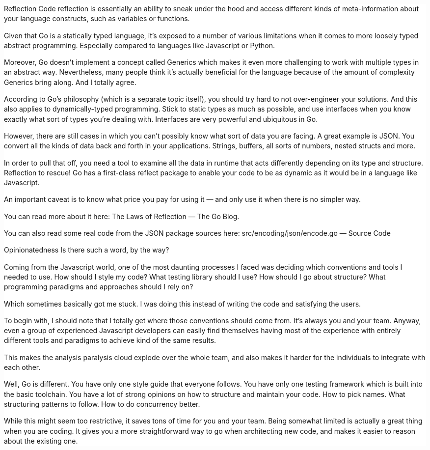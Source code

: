 Reflection
Code reflection is essentially an ability to sneak under the hood and access different kinds of meta-information about your language constructs, such as variables or functions.

Given that Go is a statically typed language, it’s exposed to a number of various limitations when it comes to more loosely typed abstract programming. Especially compared to languages like Javascript or Python.

Moreover, Go doesn’t implement a concept called Generics which makes it even more challenging to work with multiple types in an abstract way. Nevertheless, many people think it’s actually beneficial for the language because of the amount of complexity Generics bring along. And I totally agree.

According to Go’s philosophy (which is a separate topic itself), you should try hard to not over-engineer your solutions. And this also applies to dynamically-typed programming. Stick to static types as much as possible, and use interfaces when you know exactly what sort of types you’re dealing with. Interfaces are very powerful and ubiquitous in Go.

However, there are still cases in which you can’t possibly know what sort of data you are facing. A great example is JSON. You convert all the kinds of data back and forth in your applications. Strings, buffers, all sorts of numbers, nested structs and more.

In order to pull that off, you need a tool to examine all the data in runtime that acts differently depending on its type and structure. Reflection to rescue! Go has a first-class reflect package to enable your code to be as dynamic as it would be in a language like Javascript.

An important caveat is to know what price you pay for using it — and only use it when there is no simpler way.

You can read more about it here: The Laws of Reflection — The Go Blog.

You can also read some real code from the JSON package sources here: src/encoding/json/encode.go — Source Code

Opinionatedness
Is there such a word, by the way?

Coming from the Javascript world, one of the most daunting processes I faced was deciding which conventions and tools I needed to use. How should I style my code? What testing library should I use? How should I go about structure? What programming paradigms and approaches should I rely on?

Which sometimes basically got me stuck. I was doing this instead of writing the code and satisfying the users.

To begin with, I should note that I totally get where those conventions should come from. It’s always you and your team. Anyway, even a group of experienced Javascript developers can easily find themselves having most of the experience with entirely different tools and paradigms to achieve kind of the same results.

This makes the analysis paralysis cloud explode over the whole team, and also makes it harder for the individuals to integrate with each other.

Well, Go is different. You have only one style guide that everyone follows. You have only one testing framework which is built into the basic toolchain. You have a lot of strong opinions on how to structure and maintain your code. How to pick names. What structuring patterns to follow. How to do concurrency better.

While this might seem too restrictive, it saves tons of time for you and your team. Being somewhat limited is actually a great thing when you are coding. It gives you a more straightforward way to go when architecting new code, and makes it easier to reason about the existing one.
